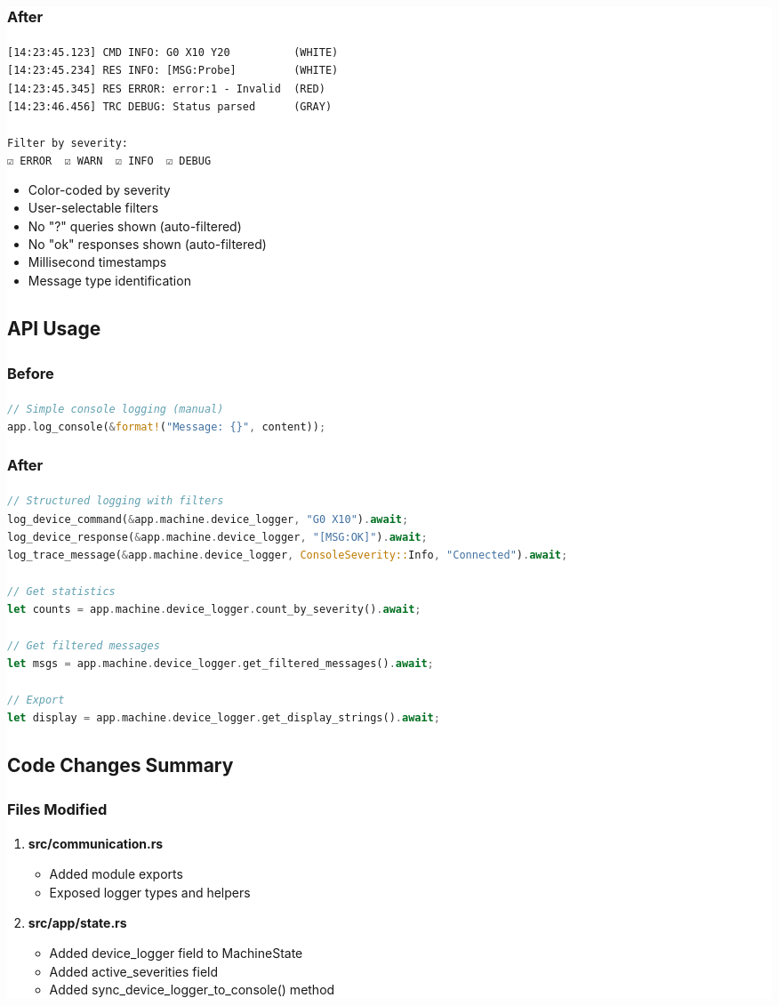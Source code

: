 ### After
```
[14:23:45.123] CMD INFO: G0 X10 Y20          (WHITE)
[14:23:45.234] RES INFO: [MSG:Probe]         (WHITE)
[14:23:45.345] RES ERROR: error:1 - Invalid  (RED)
[14:23:46.456] TRC DEBUG: Status parsed      (GRAY)

Filter by severity:
☑ ERROR  ☑ WARN  ☑ INFO  ☑ DEBUG
```
- Color-coded by severity
- User-selectable filters
- No "?" queries shown (auto-filtered)
- No "ok" responses shown (auto-filtered)
- Millisecond timestamps
- Message type identification

## API Usage

### Before
```rust
// Simple console logging (manual)
app.log_console(&format!("Message: {}", content));
```

### After
```rust
// Structured logging with filters
log_device_command(&app.machine.device_logger, "G0 X10").await;
log_device_response(&app.machine.device_logger, "[MSG:OK]").await;
log_trace_message(&app.machine.device_logger, ConsoleSeverity::Info, "Connected").await;

// Get statistics
let counts = app.machine.device_logger.count_by_severity().await;

// Get filtered messages
let msgs = app.machine.device_logger.get_filtered_messages().await;

// Export
let display = app.machine.device_logger.get_display_strings().await;
```

## Code Changes Summary

### Files Modified
1. **src/communication.rs**
   - Added module exports
   - Exposed logger types and helpers

2. **src/app/state.rs**
   - Added device_logger field to MachineState
   - Added active_severities field
   - Added sync_device_logger_to_console() method
